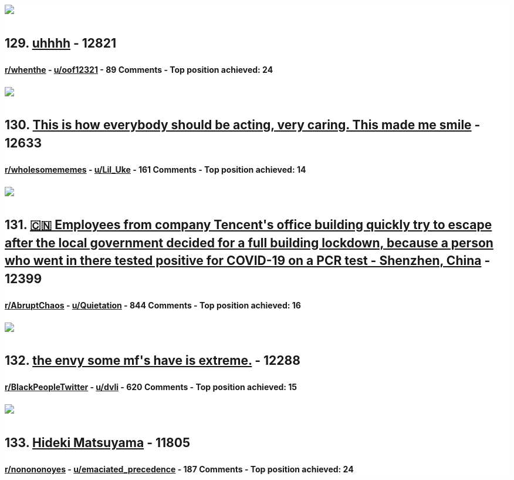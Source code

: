 <a href="https://i.redd.it/ya0ywxqh1pj91.jpg"><img src="https://b.thumbs.redditmedia.com/B8fwmUBoTHs20mSdQ6Gl7zlBQt1-Soj9F0ywh1Te_0Y.jpg"></img></a>

## 129. [uhhhh](http://reddit.com/r/whenthe/comments/wwprln/uhhhh/) - 12821
#### [r/whenthe](http://reddit.com/r/whenthe) - [u/oof12321](http://reddit.com/u/oof12321) - 89 Comments - Top position achieved: 24

<a href="https://i.redd.it/vsp66hs77pj91.gif"><img src="https://a.thumbs.redditmedia.com/Q-ZLDtfVKOcgH4pacJMaHshZcdAMsxw-MEV8HTUMgE4.jpg"></img></a>

## 130. [This is how everybody should be acting, very caring. This made me smile](http://reddit.com/r/wholesomememes/comments/wwn5en/this_is_how_everybody_should_be_acting_very/) - 12633
#### [r/wholesomememes](http://reddit.com/r/wholesomememes) - [u/Lil_Uke](http://reddit.com/u/Lil_Uke) - 161 Comments - Top position achieved: 14

<a href="https://i.redd.it/vd9gpz7eooj91.jpg"><img src="https://b.thumbs.redditmedia.com/sR8fzXqQ5NhrjXbBCXaBZ0n5P2prfNLEhUgtMsSqlbU.jpg"></img></a>

## 131. [🇨🇳 Employees from company Tencent's office building quickly try to escape after the local government decided for a full building lockdown, because a person who went in there tested positive for COVID-19 on a PCR test - Shenzhen, China](http://reddit.com/r/AbruptChaos/comments/wwwpts/employees_from_company_tencents_office_building/) - 12399
#### [r/AbruptChaos](http://reddit.com/r/AbruptChaos) - [u/Quietation](http://reddit.com/u/Quietation) - 844 Comments - Top position achieved: 16

<a href="https://v.redd.it/qyxduuuylqj91"><img src="https://b.thumbs.redditmedia.com/irjnr8H8IXD-4Y0UqRXVhC41v-oG1OgzRf8HDKHqj7Y.jpg"></img></a>

## 132. [the envy some mf's have is extreme.](http://reddit.com/r/BlackPeopleTwitter/comments/ww8nze/the_envy_some_mfs_have_is_extreme/) - 12288
#### [r/BlackPeopleTwitter](http://reddit.com/r/BlackPeopleTwitter) - [u/dvli](http://reddit.com/u/dvli) - 620 Comments - Top position achieved: 15

<a href="https://i.redd.it/wvt49x38zkj91.jpg"><img src="https://b.thumbs.redditmedia.com/VyT6Z4ajbxJivVfiX3roGTrksmHhJRi5eBsXwX6jL6I.jpg"></img></a>

## 133. [Hideki Matsuyama](http://reddit.com/r/nonononoyes/comments/wwhwsw/hideki_matsuyama/) - 11805
#### [r/nonononoyes](http://reddit.com/r/nonononoyes) - [u/emaciated_precedence](http://reddit.com/u/emaciated_precedence) - 187 Comments - Top position achieved: 24
